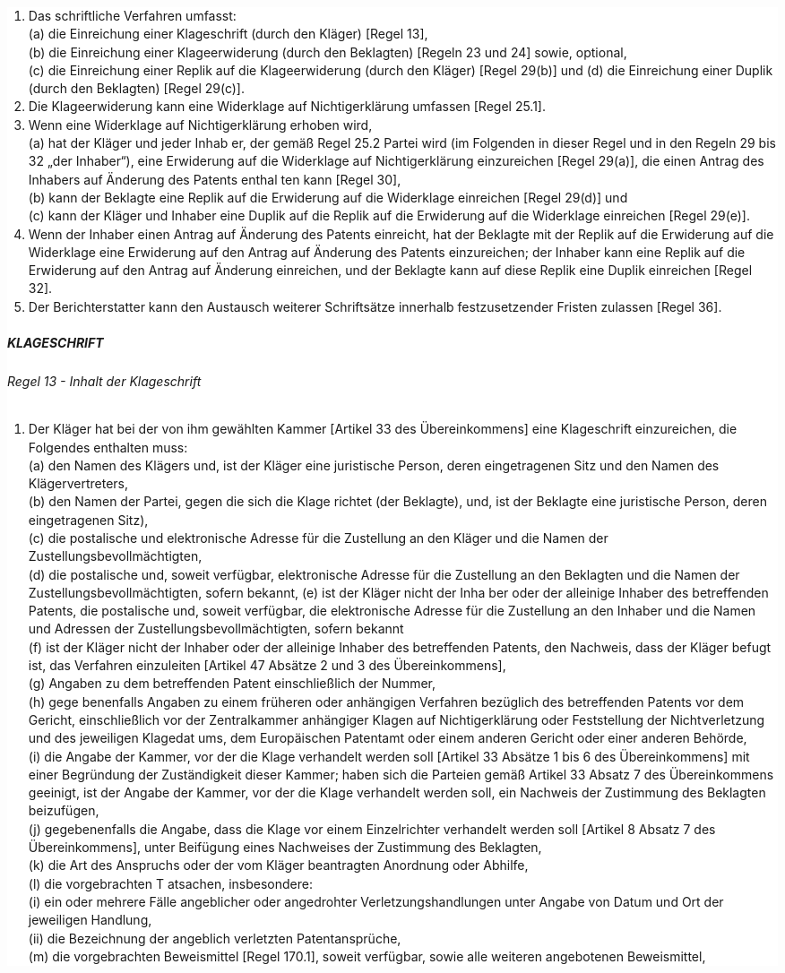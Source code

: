 1. Das schriftliche Verfahren umfasst:  
(a) die Einreichung einer Klageschrift (durch den Kläger) [Regel 13],  
(b) die Einreichung einer Klageerwiderung (durch den Beklagten) [Regeln 23 und 24] sowie, optional,  
(c) die Einreichung einer Replik auf die Klageerwiderung (durch den Kläger) [Regel 29(b)] und 
(d) die Einreichung einer Duplik (durch den Beklagten) [Regel 29(c)].  
2. Die Klageerwiderung kann eine Widerklage auf Nichtigerklärung umfassen [Regel 25.1].  
3. Wenn eine Widerklage auf Nichtigerklärung erhoben wird,  
(a) hat der Kläger und jeder Inhab er, der gemäß Regel 25.2 Partei wird (im Folgenden in dieser Regel und in den Regeln 29 bis 32 „der Inhaber“), eine Erwiderung auf die Widerklage auf Nichtigerklärung einzureichen [Regel 29(a)], die einen Antrag des Inhabers auf Änderung des Patents enthal ten kann [Regel 30],  
(b) kann der Beklagte eine Replik auf die Erwiderung auf die Widerklage einreichen [Regel 29(d)] und  
(c) kann der Kläger und Inhaber eine Duplik auf die Replik auf die Erwiderung auf die Widerklage einreichen [Regel 29(e)].  
4. Wenn der Inhaber einen Antrag auf Änderung des Patents einreicht, hat der Beklagte mit der Replik auf die Erwiderung auf die Widerklage eine Erwiderung auf den Antrag auf Änderung des Patents einzureichen; der Inhaber kann eine Replik auf die Erwiderung auf den  Antrag auf Änderung einreichen, und der Beklagte kann auf diese Replik eine Duplik einreichen [Regel 32].  
5. Der Berichterstatter kann den Austausch weiterer Schriftsätze innerhalb festzusetzender Fristen zulassen [Regel 36].

##### KLAGESCHRIFT

###### Regel 13 - Inhalt der Klageschrift

1. Der Kläger hat bei der von ihm gewählten Kammer [Artikel 33 des Übereinkommens] eine Klageschrift einzureichen, die Folgendes enthalten muss:  
(a) den Namen des Klägers und, ist der Kläger eine juristische Person, deren eingetragenen Sitz und den Namen des Klägervertreters,  
(b) den Namen der Partei, gegen die sich die Klage richtet (der Beklagte), und, ist der Beklagte eine 
juristische Person, deren eingetragenen Sitz),  
(c) die postalische und elektronische Adresse für die Zustellung an  den Kläger und die Namen der Zustellungsbevollmächtigten,  
(d) die postalische und, soweit verfügbar, elektronische Adresse für die Zustellung an den Beklagten und die Namen der Zustellungsbevollmächtigten, sofern bekannt,  (e) ist der Kläger nicht der Inha ber oder der alleinige Inhaber des betreffenden Patents, die postalische und, soweit verfügbar, die elektronische Adresse für die Zustellung an den Inhaber und die Namen und Adressen der Zustellungsbevollmächtigten, sofern bekannt  
(f) ist der Kläger nicht der Inhaber oder der alleinige Inhaber des betreffenden Patents, den Nachweis, 
dass der Kläger befugt ist, das Verfahren einzuleiten [Artikel 47 Absätze 2 und 3 des Übereinkommens],  
(g) Angaben zu dem betreffenden Patent einschließlich der Nummer,  
(h) gege benenfalls Angaben zu einem früheren oder anhängigen Verfahren bezüglich des betreffenden 
Patents vor dem Gericht, einschließlich vor der Zentralkammer anhängiger Klagen auf Nichtigerklärung 
oder Feststellung der Nichtverletzung und des jeweiligen Klagedat ums, dem Europäischen Patentamt 
oder einem anderen Gericht oder einer anderen Behörde,  
(i) die Angabe der Kammer, vor der die Klage verhandelt werden soll [Artikel 33 Absätze 1 bis 6 des 
Übereinkommens] mit einer Begründung der Zuständigkeit dieser Kammer; haben sich die Parteien 
gemäß Artikel 33 Absatz 7 des Übereinkommens geeinigt, ist der Angabe der Kammer, vor der die 
Klage verhandelt werden soll, ein Nachweis der Zustimmung des Beklagten beizufügen,  
(j) gegebenenfalls die Angabe, dass die Klage vor einem Einzelrichter verhandelt werden soll [Artikel  8 
Absatz  7 des Übereinkommens], unter Beifügung eines Nachweises der Zustimmung des Beklagten,  
(k) die Art des Anspruchs oder der vom Kläger beantragten Anordnung oder Abhilfe,  
(l) die vorgebrachten T atsachen, insbesondere:  
(i) ein oder mehrere Fälle angeblicher oder angedrohter Verletzungshandlungen unter Angabe von 
Datum und Ort der jeweiligen Handlung,  
(ii) die Bezeichnung der angeblich verletzten Patentansprüche,  
(m) die vorgebrachten Beweismittel [Regel 170.1], soweit verfügbar, sowie alle weiteren angebotenen 
Beweismittel,  